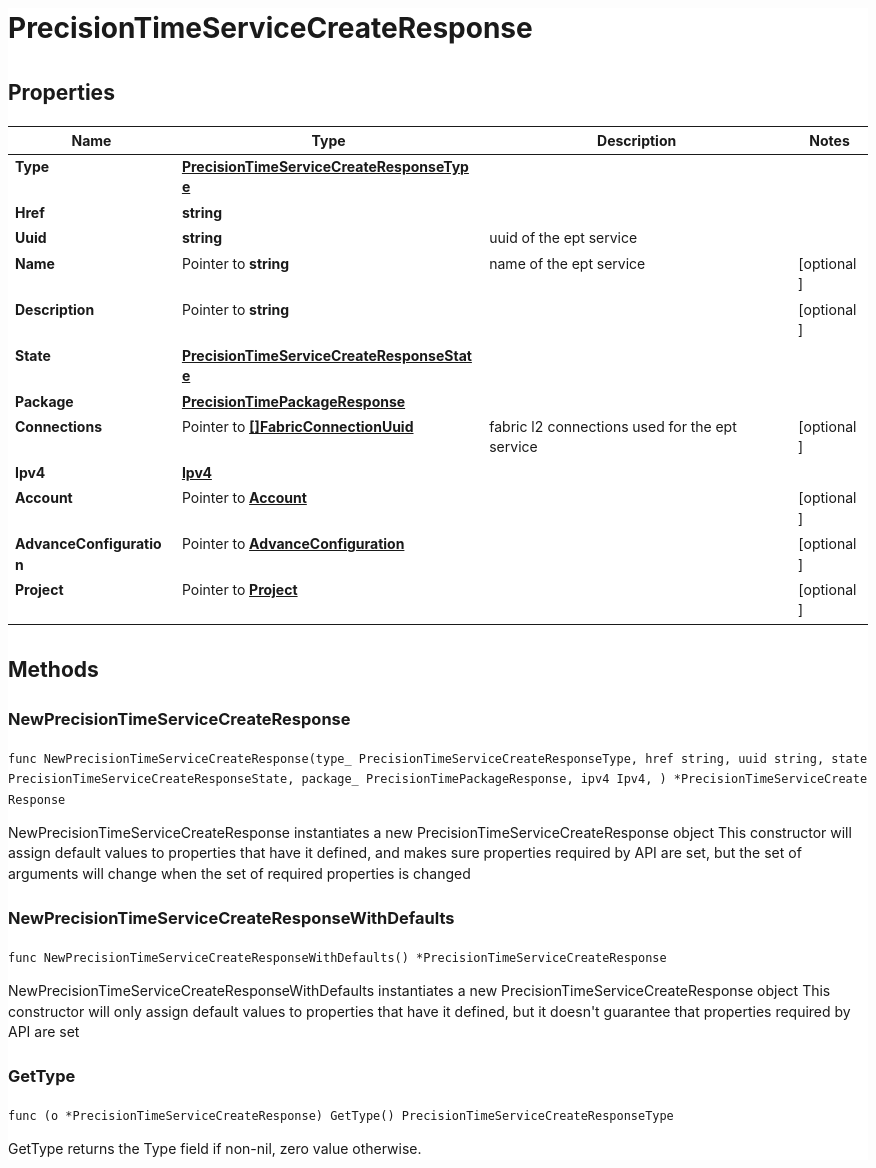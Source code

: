 # PrecisionTimeServiceCreateResponse

## Properties

Name | Type | Description | Notes
------------ | ------------- | ------------- | -------------
**Type** | [**PrecisionTimeServiceCreateResponseType**](PrecisionTimeServiceCreateResponseType.md) |  | 
**Href** | **string** |  | 
**Uuid** | **string** | uuid of the ept service | 
**Name** | Pointer to **string** | name of the ept service | [optional] 
**Description** | Pointer to **string** |  | [optional] 
**State** | [**PrecisionTimeServiceCreateResponseState**](PrecisionTimeServiceCreateResponseState.md) |  | 
**Package** | [**PrecisionTimePackageResponse**](PrecisionTimePackageResponse.md) |  | 
**Connections** | Pointer to [**[]FabricConnectionUuid**](FabricConnectionUuid.md) | fabric l2 connections used for the ept service | [optional] 
**Ipv4** | [**Ipv4**](Ipv4.md) |  | 
**Account** | Pointer to [**Account**](Account.md) |  | [optional] 
**AdvanceConfiguration** | Pointer to [**AdvanceConfiguration**](AdvanceConfiguration.md) |  | [optional] 
**Project** | Pointer to [**Project**](Project.md) |  | [optional] 

## Methods

### NewPrecisionTimeServiceCreateResponse

`func NewPrecisionTimeServiceCreateResponse(type_ PrecisionTimeServiceCreateResponseType, href string, uuid string, state PrecisionTimeServiceCreateResponseState, package_ PrecisionTimePackageResponse, ipv4 Ipv4, ) *PrecisionTimeServiceCreateResponse`

NewPrecisionTimeServiceCreateResponse instantiates a new PrecisionTimeServiceCreateResponse object
This constructor will assign default values to properties that have it defined,
and makes sure properties required by API are set, but the set of arguments
will change when the set of required properties is changed

### NewPrecisionTimeServiceCreateResponseWithDefaults

`func NewPrecisionTimeServiceCreateResponseWithDefaults() *PrecisionTimeServiceCreateResponse`

NewPrecisionTimeServiceCreateResponseWithDefaults instantiates a new PrecisionTimeServiceCreateResponse object
This constructor will only assign default values to properties that have it defined,
but it doesn't guarantee that properties required by API are set

### GetType

`func (o *PrecisionTimeServiceCreateResponse) GetType() PrecisionTimeServiceCreateResponseType`

GetType returns the Type field if non-nil, zero value otherwise.
